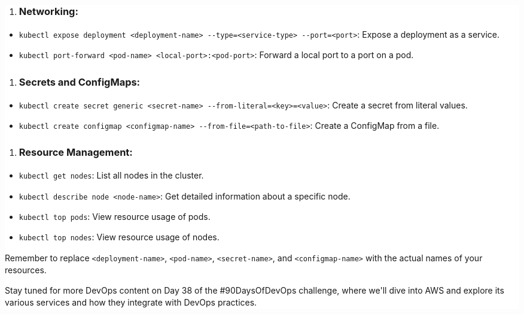 
1. ### Networking:
    

* `kubectl expose deployment <deployment-name> --type=<service-type> --port=<port>`: Expose a deployment as a service.
    
* `kubectl port-forward <pod-name> <local-port>:<pod-port>`: Forward a local port to a port on a pod.
    

1. ### Secrets and ConfigMaps:
    

* `kubectl create secret generic <secret-name> --from-literal=<key>=<value>`: Create a secret from literal values.
    
* `kubectl create configmap <configmap-name> --from-file=<path-to-file>`: Create a ConfigMap from a file.
    

1. ### Resource Management:
    

* `kubectl get nodes`: List all nodes in the cluster.
    
* `kubectl describe node <node-name>`: Get detailed information about a specific node.
    
* `kubectl top pods`: View resource usage of pods.
    
* `kubectl top nodes`: View resource usage of nodes.
    

Remember to replace `<deployment-name>`, `<pod-name>`, `<secret-name>`, and `<configmap-name>` with the actual names of your resources.

Stay tuned for more DevOps content on Day 38 of the #90DaysOfDevOps challenge, where we'll dive into AWS and explore its various services and how they integrate with DevOps practices.